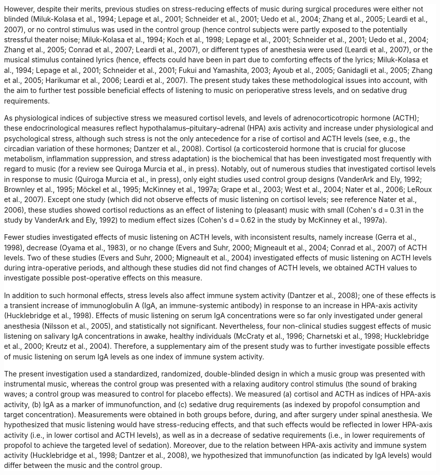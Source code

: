 

However, despite their merits, previous studies on stress-reducing effects of music during surgical procedures were either not blinded (Miluk-Kolasa et al., 1994; Lepage et al., 2001; Schneider et al., 2001; Uedo et al., 2004; Zhang et al., 2005; Leardi et al., 2007), or no control stimulus was used in the control group (hence control subjects were partly exposed to the potentially stressful theater noise; Miluk-Kolasa et al., 1994; Koch et al., 1998; Lepage et al., 2001; Schneider et al., 2001; Uedo et al., 2004; Zhang et al., 2005; Conrad et al., 2007; Leardi et al., 2007), or different types of anesthesia were used (Leardi et al., 2007), or the musical stimulus contained lyrics (hence, effects could have been in part due to comforting effects of the lyrics; Miluk-Kolasa et al., 1994; Lepage et al., 2001; Schneider et al., 2001; Fukui and Yamashita, 2003; Ayoub et al., 2005; Ganidagli et al., 2005; Zhang et al., 2005; Harikumar et al., 2006; Leardi et al., 2007). The present study takes these methodological issues into account, with the aim to further test possible beneficial effects of listening to music on perioperative stress levels, and on sedative drug requirements.



As physiological indices of subjective stress we measured cortisol levels, and levels of adrenocorticotropic hormone (ACTH); these endocrinological measures reflect hypothalamus–pituitary–adrenal (HPA) axis activity and increase under physiological and psychological stress, although such stress is not the only antecedence for a rise of cortisol and ACTH levels (see, e.g., the circadian variation of these hormones; Dantzer et al., 2008). Cortisol (a corticosteroid hormone that is crucial for glucose metabolism, inflammation suppression, and stress adaptation) is the biochemical that has been investigated most frequently with regard to music (for a review see Quiroga Murcia et al., in press). Notably, out of numerous studies that investigated cortisol levels in response to music (Quiroga Murcia et al., in press), only eight studies used control group designs (VanderArk and Ely, 1992; Brownley et al., 1995; Möckel et al., 1995; McKinney et al., 1997a; Grape et al., 2003; West et al., 2004; Nater et al., 2006; LeRoux et al., 2007). Except one study (which did not observe effects of music listening on cortisol levels; see reference Nater et al., 2006), these studies showed cortisol reductions as an effect of listening to (pleasant) music with small (Cohen's d = 0.31 in the study by VanderArk and Ely, 1992) to medium effect sizes (Cohen's d = 0.62 in the study by McKinney et al., 1997a).



Fewer studies investigated effects of music listening on ACTH levels, with inconsistent results, namely increase (Gerra et al., 1998), decrease (Oyama et al., 1983), or no change (Evers and Suhr, 2000; Migneault et al., 2004; Conrad et al., 2007) of ACTH levels. Two of these studies (Evers and Suhr, 2000; Migneault et al., 2004) investigated effects of music listening on ACTH levels during intra-operative periods, and although these studies did not find changes of ACTH levels, we obtained ACTH values to investigate possible post-operative effects on this measure.



In addition to such hormonal effects, stress levels also affect immune system activity (Dantzer et al., 2008); one of these effects is a transient increase of immunoglobulin A (IgA, an immune-systemic antibody) in response to an increase in HPA-axis activity (Hucklebridge et al., 1998). Effects of music listening on serum IgA concentrations were so far only investigated under general anesthesia (Nilsson et al., 2005), and statistically not significant. Nevertheless, four non-clinical studies suggest effects of music listening on salivary IgA concentrations in awake, healthy individuals (McCraty et al., 1996; Charnetski et al., 1998; Hucklebridge et al., 2000; Kreutz et al., 2004). Therefore, a supplementary aim of the present study was to further investigate possible effects of music listening on serum IgA levels as one index of immune system activity.



The present investigation used a standardized, randomized, double-blinded design in which a music group was presented with instrumental music, whereas the control group was presented with a relaxing auditory control stimulus (the sound of braking waves; a control group was measured to control for placebo effects). We measured (a) cortisol and ACTH as indices of HPA-axis activity, (b) IgA as a marker of immunofunction, and (c) sedative drug requirements (as indexed by propofol consumption and target concentration). Measurements were obtained in both groups before, during, and after surgery under spinal anesthesia. We hypothesized that music listening would have stress-reducing effects, and that such effects would be reflected in lower HPA-axis activity (i.e., in lower cortisol and ACTH levels), as well as in a decrease of sedative requirements (i.e., in lower requirements of propofol to achieve the targeted level of sedation). Moreover, due to the relation between HPA-axis activity and immune system activity (Hucklebridge et al., 1998; Dantzer et al., 2008), we hypothesized that immunofunction (as indicated by IgA levels) would differ between the music and the control group.
